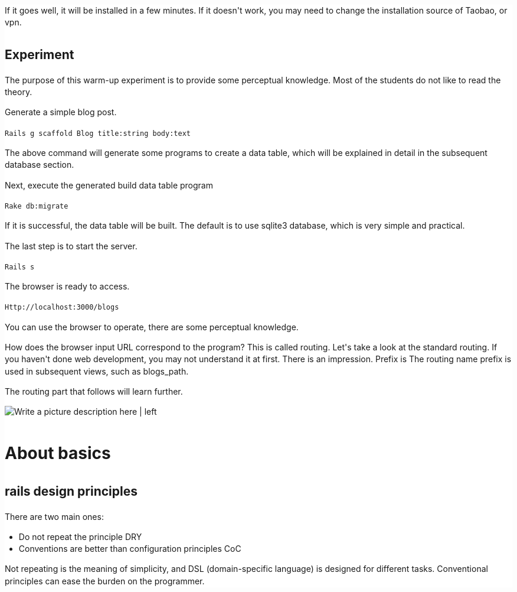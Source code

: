 If it goes well, it will be installed in a few minutes. If it doesn't work, you may need to change the installation source of Taobao, or vpn.
## Experiment

The purpose of this warm-up experiment is to provide some perceptual knowledge. Most of the students do not like to read the theory.

Generate a simple blog post.
```
Rails g scaffold Blog title:string body:text
```
The above command will generate some programs to create a data table, which will be explained in detail in the subsequent database section.

Next, execute the generated build data table program

```
Rake db:migrate
```
If it is successful, the data table will be built. The default is to use sqlite3 database, which is very simple and practical.

The last step is to start the server.

```
Rails s
```

The browser is ready to access.

```
Http://localhost:3000/blogs
```
You can use the browser to operate, there are some perceptual knowledge.

How does the browser input URL correspond to the program? This is called routing. Let's take a look at the standard routing. If you haven't done web development, you may not understand it at first. There is an impression. Prefix is The routing name prefix is ​​used in subsequent views, such as blogs\_path.

The routing part that follows will learn further.



![Write a picture description here | left](http://img.blog.csdn.net/20150627072819379 "")


# About basics

## rails design principles
There are two main ones:

* Do not repeat the principle DRY
* Conventions are better than configuration principles CoC

Not repeating is the meaning of simplicity, and DSL (domain-specific language) is designed for different tasks.
Conventional principles can ease the burden on the programmer.
